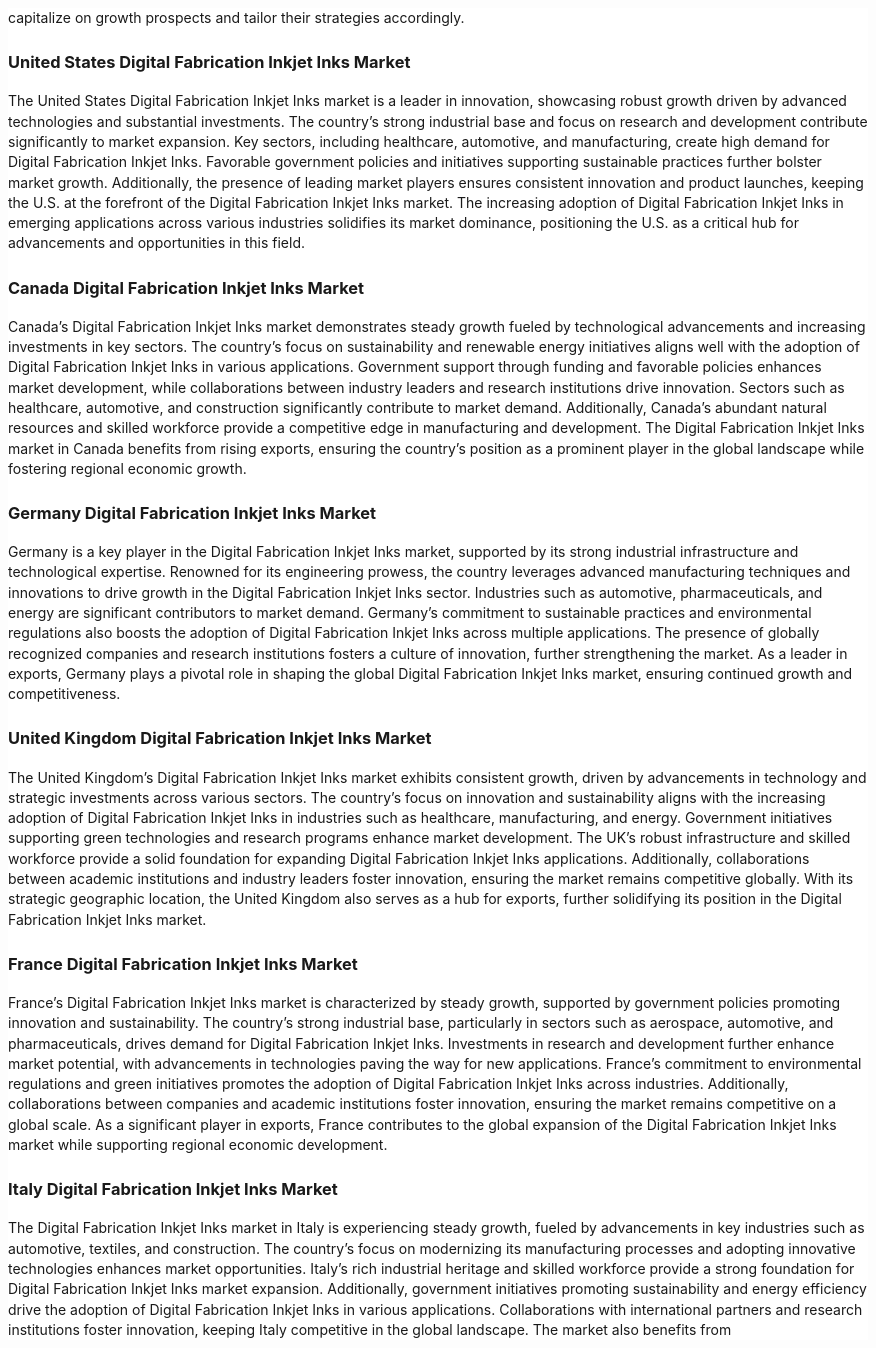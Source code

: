 capitalize on growth prospects and tailor their strategies accordingly.</p><h3>United States Digital Fabrication Inkjet Inks Market</h3><p>The United States Digital Fabrication Inkjet Inks market is a leader in innovation, showcasing robust growth driven by advanced technologies and substantial investments. The country&rsquo;s strong industrial base and focus on research and development contribute significantly to market expansion. Key sectors, including healthcare, automotive, and manufacturing, create high demand for Digital Fabrication Inkjet Inks. Favorable government policies and initiatives supporting sustainable practices further bolster market growth. Additionally, the presence of leading market players ensures consistent innovation and product launches, keeping the U.S. at the forefront of the Digital Fabrication Inkjet Inks market. The increasing adoption of Digital Fabrication Inkjet Inks in emerging applications across various industries solidifies its market dominance, positioning the U.S. as a critical hub for advancements and opportunities in this field.</p><h3>Canada Digital Fabrication Inkjet Inks Market</h3><p>Canada&rsquo;s Digital Fabrication Inkjet Inks market demonstrates steady growth fueled by technological advancements and increasing investments in key sectors. The country&rsquo;s focus on sustainability and renewable energy initiatives aligns well with the adoption of Digital Fabrication Inkjet Inks in various applications. Government support through funding and favorable policies enhances market development, while collaborations between industry leaders and research institutions drive innovation. Sectors such as healthcare, automotive, and construction significantly contribute to market demand. Additionally, Canada&rsquo;s abundant natural resources and skilled workforce provide a competitive edge in manufacturing and development. The Digital Fabrication Inkjet Inks market in Canada benefits from rising exports, ensuring the country&rsquo;s position as a prominent player in the global landscape while fostering regional economic growth.</p><h3>Germany Digital Fabrication Inkjet Inks Market</h3><p>Germany is a key player in the Digital Fabrication Inkjet Inks market, supported by its strong industrial infrastructure and technological expertise. Renowned for its engineering prowess, the country leverages advanced manufacturing techniques and innovations to drive growth in the Digital Fabrication Inkjet Inks sector. Industries such as automotive, pharmaceuticals, and energy are significant contributors to market demand. Germany&rsquo;s commitment to sustainable practices and environmental regulations also boosts the adoption of Digital Fabrication Inkjet Inks across multiple applications. The presence of globally recognized companies and research institutions fosters a culture of innovation, further strengthening the market. As a leader in exports, Germany plays a pivotal role in shaping the global Digital Fabrication Inkjet Inks market, ensuring continued growth and competitiveness.</p><h3>United Kingdom Digital Fabrication Inkjet Inks Market</h3><p>The United Kingdom&rsquo;s Digital Fabrication Inkjet Inks market exhibits consistent growth, driven by advancements in technology and strategic investments across various sectors. The country&rsquo;s focus on innovation and sustainability aligns with the increasing adoption of Digital Fabrication Inkjet Inks in industries such as healthcare, manufacturing, and energy. Government initiatives supporting green technologies and research programs enhance market development. The UK&rsquo;s robust infrastructure and skilled workforce provide a solid foundation for expanding Digital Fabrication Inkjet Inks applications. Additionally, collaborations between academic institutions and industry leaders foster innovation, ensuring the market remains competitive globally. With its strategic geographic location, the United Kingdom also serves as a hub for exports, further solidifying its position in the Digital Fabrication Inkjet Inks market.</p><h3>France Digital Fabrication Inkjet Inks Market</h3><p>France&rsquo;s Digital Fabrication Inkjet Inks market is characterized by steady growth, supported by government policies promoting innovation and sustainability. The country&rsquo;s strong industrial base, particularly in sectors such as aerospace, automotive, and pharmaceuticals, drives demand for Digital Fabrication Inkjet Inks. Investments in research and development further enhance market potential, with advancements in technologies paving the way for new applications. France&rsquo;s commitment to environmental regulations and green initiatives promotes the adoption of Digital Fabrication Inkjet Inks across industries. Additionally, collaborations between companies and academic institutions foster innovation, ensuring the market remains competitive on a global scale. As a significant player in exports, France contributes to the global expansion of the Digital Fabrication Inkjet Inks market while supporting regional economic development.</p><h3>Italy Digital Fabrication Inkjet Inks Market</h3><p>The Digital Fabrication Inkjet Inks market in Italy is experiencing steady growth, fueled by advancements in key industries such as automotive, textiles, and construction. The country&rsquo;s focus on modernizing its manufacturing processes and adopting innovative technologies enhances market opportunities. Italy&rsquo;s rich industrial heritage and skilled workforce provide a strong foundation for Digital Fabrication Inkjet Inks market expansion. Additionally, government initiatives promoting sustainability and energy efficiency drive the adoption of Digital Fabrication Inkjet Inks in various applications. Collaborations with international partners and research institutions foster innovation, keeping Italy competitive in the global landscape. The market also benefits from